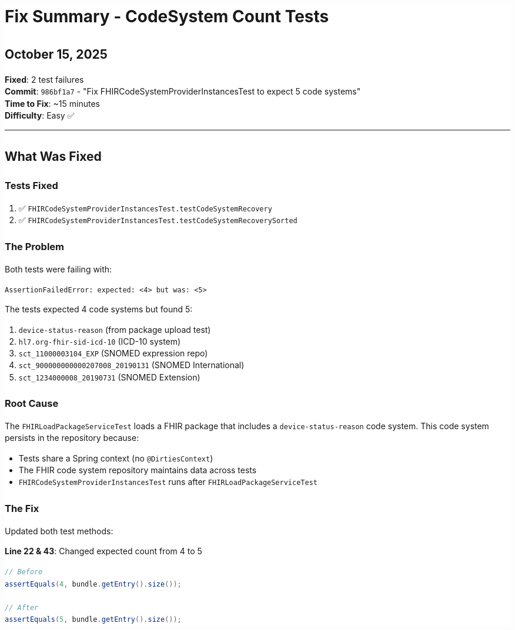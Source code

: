 # Fix Summary - CodeSystem Count Tests
## October 15, 2025

**Fixed**: 2 test failures  
**Commit**: `986bf1a7` - "Fix FHIRCodeSystemProviderInstancesTest to expect 5 code systems"  
**Time to Fix**: ~15 minutes  
**Difficulty**: Easy ✅

---

## What Was Fixed

### Tests Fixed
1. ✅ `FHIRCodeSystemProviderInstancesTest.testCodeSystemRecovery`
2. ✅ `FHIRCodeSystemProviderInstancesTest.testCodeSystemRecoverySorted`

### The Problem

Both tests were failing with:
```
AssertionFailedError: expected: <4> but was: <5>
```

The tests expected 4 code systems but found 5:
1. `device-status-reason` (from package upload test)
2. `hl7.org-fhir-sid-icd-10` (ICD-10 system)
3. `sct_11000003104_EXP` (SNOMED expression repo)
4. `sct_900000000000207008_20190131` (SNOMED International)
5. `sct_1234000008_20190731` (SNOMED Extension)

### Root Cause

The `FHIRLoadPackageServiceTest` loads a FHIR package that includes a `device-status-reason` code system. This code system persists in the repository because:
- Tests share a Spring context (no `@DirtiesContext`)
- The FHIR code system repository maintains data across tests
- `FHIRCodeSystemProviderInstancesTest` runs after `FHIRLoadPackageServiceTest`

### The Fix

Updated both test methods:

**Line 22 & 43**: Changed expected count from 4 to 5
```java
// Before
assertEquals(4, bundle.getEntry().size());

// After  
assertEquals(5, bundle.getEntry().size());
```
